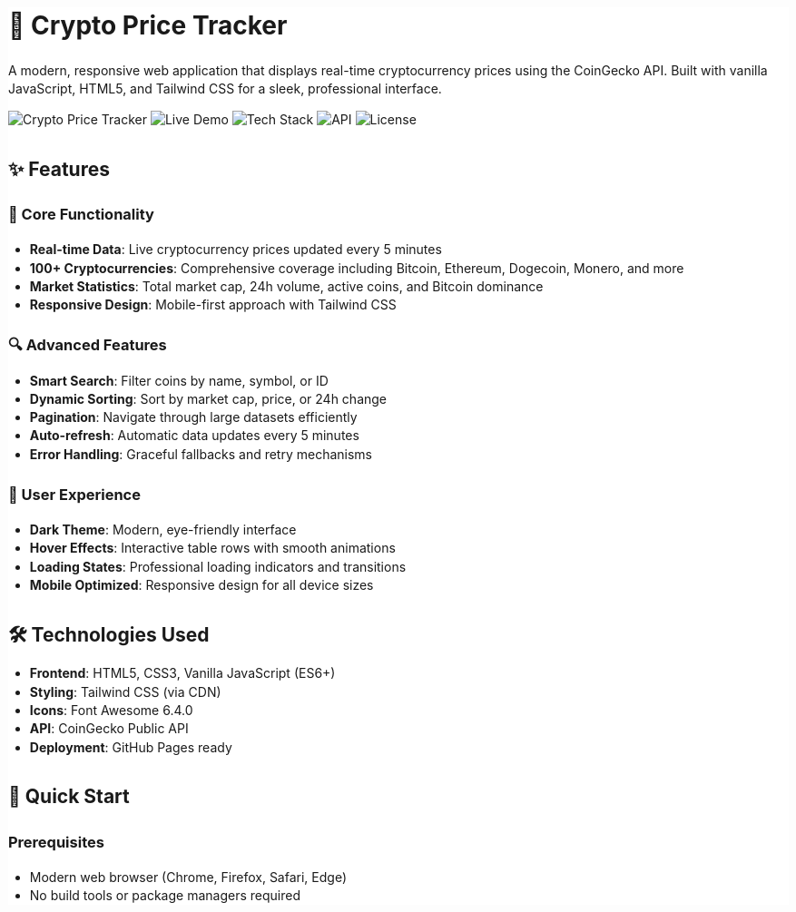 # 🚀 Crypto Price Tracker

A modern, responsive web application that displays real-time cryptocurrency prices using the CoinGecko API. Built with vanilla JavaScript, HTML5, and Tailwind CSS for a sleek, professional interface.

![Crypto Price Tracker](https://img.shields.io/badge/Status-Live%20Demo-brightgreen)
![Live Demo](https://img.shields.io/badge/Live%20Demo-Netlify-blue?style=flat&logo=netlify)
![Tech Stack](https://img.shields.io/badge/Tech%20Stack-HTML5%20%7C%20CSS3%20%7C%20JavaScript-blue)
![API](https://img.shields.io/badge/API-CoinGecko-green)
![License](https://img.shields.io/badge/License-MIT-yellow)

## ✨ Features

### 🎯 Core Functionality
- **Real-time Data**: Live cryptocurrency prices updated every 5 minutes
- **100+ Cryptocurrencies**: Comprehensive coverage including Bitcoin, Ethereum, Dogecoin, Monero, and more
- **Market Statistics**: Total market cap, 24h volume, active coins, and Bitcoin dominance
- **Responsive Design**: Mobile-first approach with Tailwind CSS

### 🔍 Advanced Features
- **Smart Search**: Filter coins by name, symbol, or ID
- **Dynamic Sorting**: Sort by market cap, price, or 24h change
- **Pagination**: Navigate through large datasets efficiently
- **Auto-refresh**: Automatic data updates every 5 minutes
- **Error Handling**: Graceful fallbacks and retry mechanisms

### 🎨 User Experience
- **Dark Theme**: Modern, eye-friendly interface
- **Hover Effects**: Interactive table rows with smooth animations
- **Loading States**: Professional loading indicators and transitions
- **Mobile Optimized**: Responsive design for all device sizes

## 🛠️ Technologies Used

- **Frontend**: HTML5, CSS3, Vanilla JavaScript (ES6+)
- **Styling**: Tailwind CSS (via CDN)
- **Icons**: Font Awesome 6.4.0
- **API**: CoinGecko Public API
- **Deployment**: GitHub Pages ready

## 🚀 Quick Start

### Prerequisites
- Modern web browser (Chrome, Firefox, Safari, Edge)
- No build tools or package managers required
